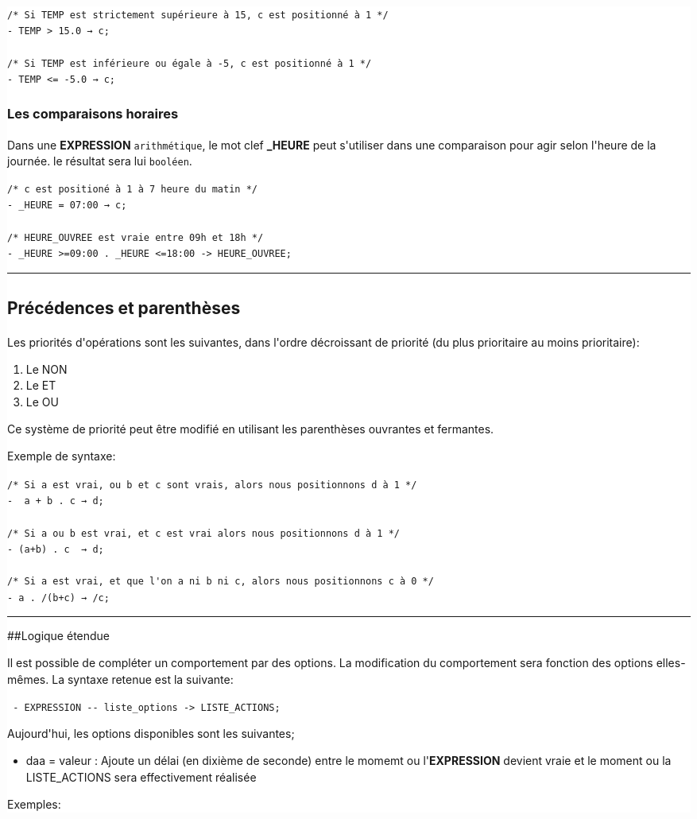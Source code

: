     /* Si TEMP est strictement supérieure à 15, c est positionné à 1 */
    - TEMP > 15.0 → c;

    /* Si TEMP est inférieure ou égale à -5, c est positionné à 1 */
    - TEMP <= -5.0 → c;

### Les comparaisons horaires

Dans une **EXPRESSION** `arithmétique`, le mot clef **_HEURE** peut s'utiliser dans une comparaison pour agir selon l'heure de la journée.
le résultat sera lui `booléen`.

    /* c est positioné à 1 à 7 heure du matin */
    - _HEURE = 07:00 → c;

    /* HEURE_OUVREE est vraie entre 09h et 18h */
    - _HEURE >=09:00 . _HEURE <=18:00 -> HEURE_OUVREE;

---

## Précédences et parenthèses

Les priorités d'opérations sont les suivantes, dans l'ordre décroissant de priorité (du plus prioritaire au moins prioritaire):

1. Le NON
1. Le ET
1. Le OU

Ce système de priorité peut être modifié en utilisant les parenthèses ouvrantes et fermantes.

Exemple de syntaxe:

    /* Si a est vrai, ou b et c sont vrais, alors nous positionnons d à 1 */
    -  a + b . c → d;

    /* Si a ou b est vrai, et c est vrai alors nous positionnons d à 1 */
    - (a+b) . c  → d;

    /* Si a est vrai, et que l'on a ni b ni c, alors nous positionnons c à 0 */
    - a . /(b+c) → /c;

---

##Logique étendue

Il est possible de compléter un comportement par des options. La modification du comportement sera fonction des options elles-mêmes.
La syntaxe retenue est la suivante:

     - EXPRESSION -- liste_options -> LISTE_ACTIONS;

Aujourd'hui, les options disponibles sont les suivantes;

* daa = valeur : Ajoute un délai (en dixième de seconde) entre le momemt ou l'**EXPRESSION** devient vraie et le moment ou la LISTE_ACTIONS sera effectivement réalisée

Exemples:
